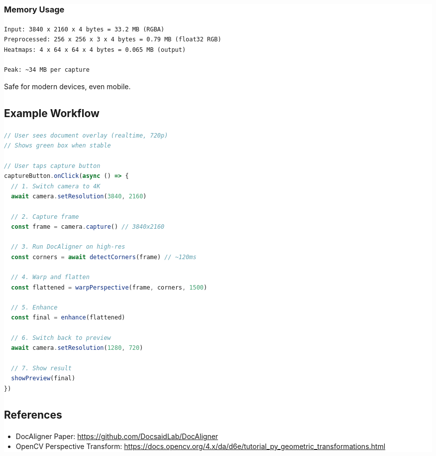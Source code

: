 ### Memory Usage

```
Input: 3840 x 2160 x 4 bytes = 33.2 MB (RGBA)
Preprocessed: 256 x 256 x 3 x 4 bytes = 0.79 MB (float32 RGB)
Heatmaps: 4 x 64 x 64 x 4 bytes = 0.065 MB (output)

Peak: ~34 MB per capture
```

Safe for modern devices, even mobile.

## Example Workflow

```typescript
// User sees document overlay (realtime, 720p)
// Shows green box when stable

// User taps capture button
captureButton.onClick(async () => {
  // 1. Switch camera to 4K
  await camera.setResolution(3840, 2160)

  // 2. Capture frame
  const frame = camera.capture() // 3840x2160

  // 3. Run DocAligner on high-res
  const corners = await detectCorners(frame) // ~120ms

  // 4. Warp and flatten
  const flattened = warpPerspective(frame, corners, 1500)

  // 5. Enhance
  const final = enhance(flattened)

  // 6. Switch back to preview
  await camera.setResolution(1280, 720)

  // 7. Show result
  showPreview(final)
})
```

## References

- DocAligner Paper: https://github.com/DocsaidLab/DocAligner
- OpenCV Perspective Transform: https://docs.opencv.org/4.x/da/d6e/tutorial_py_geometric_transformations.html
